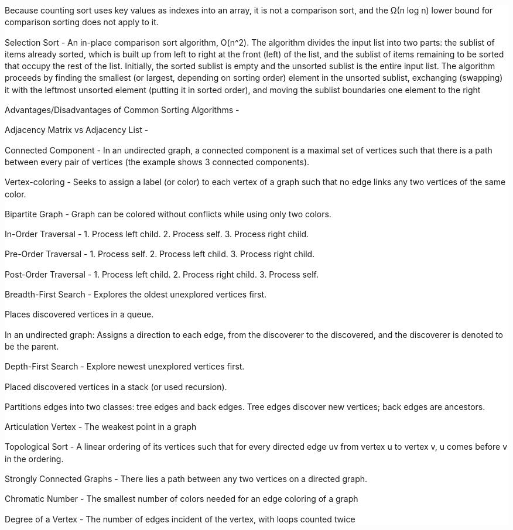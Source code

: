 Because counting sort uses key values as indexes into an array, it is not a comparison sort, and the Ω(n log n) lower bound for comparison sorting does not apply to it.

Selection Sort - An in-place comparison sort algorithm, O(n^2). The algorithm divides the input list into two parts: the sublist of items already sorted, which is built up from left to right at the front (left) of the list, and the sublist of items remaining to be sorted that occupy the rest of the list. Initially, the sorted sublist is empty and the unsorted sublist is the entire input list. The algorithm proceeds by finding the smallest (or largest, depending on sorting order) element in the unsorted sublist, exchanging (swapping) it with the leftmost unsorted element (putting it in sorted order), and moving the sublist boundaries one element to the right

Advantages/Disadvantages of Common Sorting Algorithms - 

Adjacency Matrix vs Adjacency List - 

Connected Component - In an undirected graph, a connected component is a maximal set of vertices such that there is a path between every pair of vertices (the example shows 3 connected components).

Vertex-coloring - Seeks to assign a label (or color) to each vertex of a graph such that no edge links any two vertices of the same color.

Bipartite Graph - Graph can be colored without conflicts while using only two colors.

In-Order Traversal - 1. Process left child.
2. Process self.
3. Process right child.

Pre-Order Traversal - 1. Process self.
2. Process left child.
3. Process right child.

Post-Order Traversal - 1. Process left child.
2. Process right child.
3. Process self.

Breadth-First Search - Explores the oldest unexplored vertices first. 

Places discovered vertices in a queue.

In an undirected graph:
Assigns a direction to each edge, from the discoverer to the discovered, and the discoverer is denoted to be the parent.

Depth-First Search - Explore newest unexplored vertices first.

Placed discovered vertices in a stack (or used recursion).

Partitions edges into two classes: tree edges and back edges. Tree edges discover new vertices; back edges are ancestors.

Articulation Vertex - The weakest point in a graph

Topological Sort - A linear ordering of its vertices such that for every directed edge uv from vertex u to vertex v, u comes before v in the ordering.

Strongly Connected Graphs - There lies a path between any two vertices on a directed graph.

Chromatic Number - The smallest number of colors needed for an edge coloring of a graph

Degree of a Vertex - The number of edges incident of the vertex, with loops counted twice
